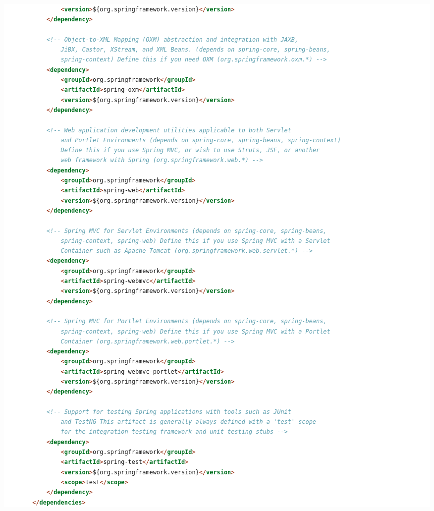 ```html
                <version>${org.springframework.version}</version>
            </dependency>

            <!-- Object-to-XML Mapping (OXM) abstraction and integration with JAXB, 
                JiBX, Castor, XStream, and XML Beans. (depends on spring-core, spring-beans, 
                spring-context) Define this if you need OXM (org.springframework.oxm.*) -->
            <dependency>
                <groupId>org.springframework</groupId>
                <artifactId>spring-oxm</artifactId>
                <version>${org.springframework.version}</version>
            </dependency>

            <!-- Web application development utilities applicable to both Servlet 
                and Portlet Environments (depends on spring-core, spring-beans, spring-context) 
                Define this if you use Spring MVC, or wish to use Struts, JSF, or another 
                web framework with Spring (org.springframework.web.*) -->
            <dependency>
                <groupId>org.springframework</groupId>
                <artifactId>spring-web</artifactId>
                <version>${org.springframework.version}</version>
            </dependency>

            <!-- Spring MVC for Servlet Environments (depends on spring-core, spring-beans, 
                spring-context, spring-web) Define this if you use Spring MVC with a Servlet 
                Container such as Apache Tomcat (org.springframework.web.servlet.*) -->
            <dependency>
                <groupId>org.springframework</groupId>
                <artifactId>spring-webmvc</artifactId>
                <version>${org.springframework.version}</version>
            </dependency>

            <!-- Spring MVC for Portlet Environments (depends on spring-core, spring-beans, 
                spring-context, spring-web) Define this if you use Spring MVC with a Portlet 
                Container (org.springframework.web.portlet.*) -->
            <dependency>
                <groupId>org.springframework</groupId>
                <artifactId>spring-webmvc-portlet</artifactId>
                <version>${org.springframework.version}</version>
            </dependency>

            <!-- Support for testing Spring applications with tools such as JUnit 
                and TestNG This artifact is generally always defined with a 'test' scope 
                for the integration testing framework and unit testing stubs -->
            <dependency>
                <groupId>org.springframework</groupId>
                <artifactId>spring-test</artifactId>
                <version>${org.springframework.version}</version>
                <scope>test</scope>
            </dependency>
        </dependencies>
```
